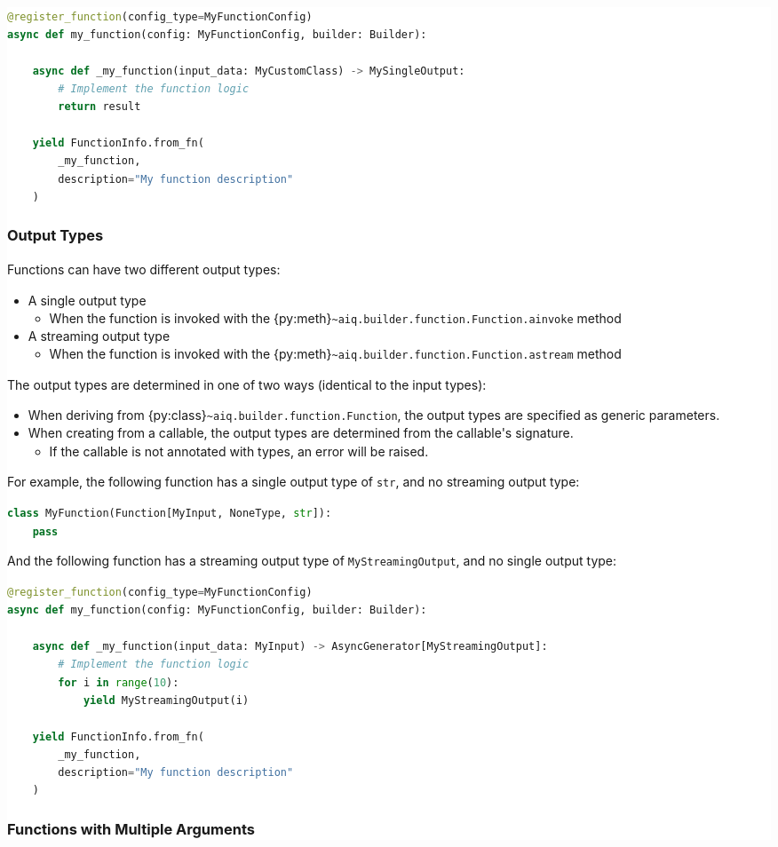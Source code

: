 ```python
@register_function(config_type=MyFunctionConfig)
async def my_function(config: MyFunctionConfig, builder: Builder):

    async def _my_function(input_data: MyCustomClass) -> MySingleOutput:
        # Implement the function logic
        return result

    yield FunctionInfo.from_fn(
        _my_function,
        description="My function description"
    )
```

### Output Types

Functions can have two different output types:
- A single output type
  - When the function is invoked with the {py:meth}`~aiq.builder.function.Function.ainvoke` method
- A streaming output type
  - When the function is invoked with the {py:meth}`~aiq.builder.function.Function.astream` method

The output types are determined in one of two ways (identical to the input types):
- When deriving from {py:class}`~aiq.builder.function.Function`, the output types are specified as generic parameters.
- When creating from a callable, the output types are determined from the callable's signature.
  - If the callable is not annotated with types, an error will be raised.

For example, the following function has a single output type of `str`, and no streaming output type:

```python
class MyFunction(Function[MyInput, NoneType, str]):
    pass
```

And the following function has a streaming output type of `MyStreamingOutput`, and no single output type:

```python
@register_function(config_type=MyFunctionConfig)
async def my_function(config: MyFunctionConfig, builder: Builder):

    async def _my_function(input_data: MyInput) -> AsyncGenerator[MyStreamingOutput]:
        # Implement the function logic
        for i in range(10):
            yield MyStreamingOutput(i)

    yield FunctionInfo.from_fn(
        _my_function,
        description="My function description"
    )
```

### Functions with Multiple Arguments
